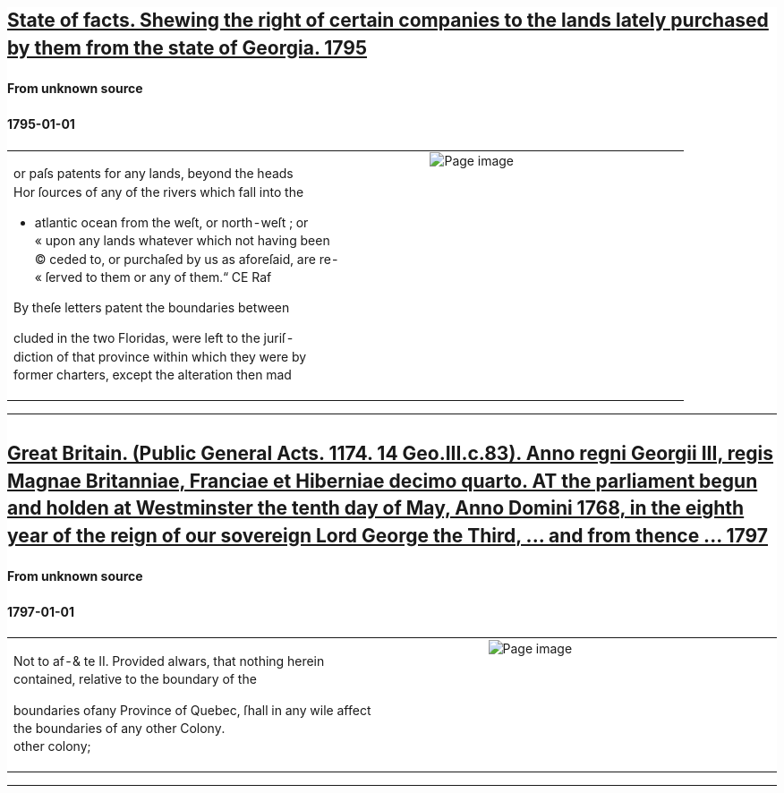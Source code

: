 
## [State of facts. Shewing the right of certain companies to the lands lately purchased by them from the state of Georgia.  1795](https://archive.org/details/bim_eighteenth-century_state-of-facts-shewing-_1795/page/n23/mode/1up?view=theater)

#### From unknown source

#### 1795-01-01

<table style="width: 100%;"><tr><td style="width: 50%">

  
or paſs patents for any lands, beyond the heads  
Hor ſources of any of the rivers which fall into the  
* atlantic ocean from the weſt, or north-weſt ; or  
« upon any lands whatever which not having been  
© ceded to, or purchaſed by us as aforeſaid, are re-  
« ſerved to them or any of them.“ CE Raf  
  
By theſe letters patent the boundaries between  
  
  
cluded in the two Floridas, were left to the juriſ-  
diction of that province within which they were by  
former charters, except the alteration then mad
</td><td style="width: 50%; max-height: 75%; margin: auto; display: block;">
<img alt="Page image" src="https://iiif.archive.org/image/iiif/2/bim_eighteenth-century_state-of-facts-shewing-_1795%2Fbim_eighteenth-century_state-of-facts-shewing-_1795_jp2.zip%2Fbim_eighteenth-century_state-of-facts-shewing-_1795_jp2%2Fbim_eighteenth-century_state-of-facts-shewing-_1795_0023.jp2/pct:32.49199472593709,33.125599232981784,56.65850442644566,21.272770853307765/!600,600/0/default.jpg"/>
</td>
</tr></table>

---

## [Great Britain. (Public General Acts. 1174. 14 Geo.III.c.83). Anno regni Georgii III, regis Magnae Britanniae, Franciae et Hiberniae decimo quarto. AT the parliament begun and holden at Westminster the tenth day of May, Anno Domini 1768, in the eighth year of the reign of our sovereign Lord George the Third, ... and from thence ...  1797](https://archive.org/details/bim_eighteenth-century_great-britain-public-g_1797/page/n5/mode/1up?view=theater)

#### From unknown source

#### 1797-01-01

<table style="width: 100%;"><tr><td style="width: 50%">

  
  
Not to af-&amp; te II. Provided alwars, that nothing herein contained, relative to the boundary of the  
  
boundaries ofany Province of Quebec, ſhall in any wile affect the boundaries of any other Colony.  
other colony;
</td><td style="width: 50%; max-height: 75%; margin: auto; display: block;">
<img alt="Page image" src="https://iiif.archive.org/image/iiif/2/bim_eighteenth-century_great-britain-public-g_1797%2Fbim_eighteenth-century_great-britain-public-g_1797_jp2.zip%2Fbim_eighteenth-century_great-britain-public-g_1797_jp2%2Fbim_eighteenth-century_great-britain-public-g_1797_0005.jp2/pct:10.432509505703422,22.52430850561692,81.51140684410646,3.7949589351458513/!600,600/0/default.jpg"/>
</td>
</tr></table>

---